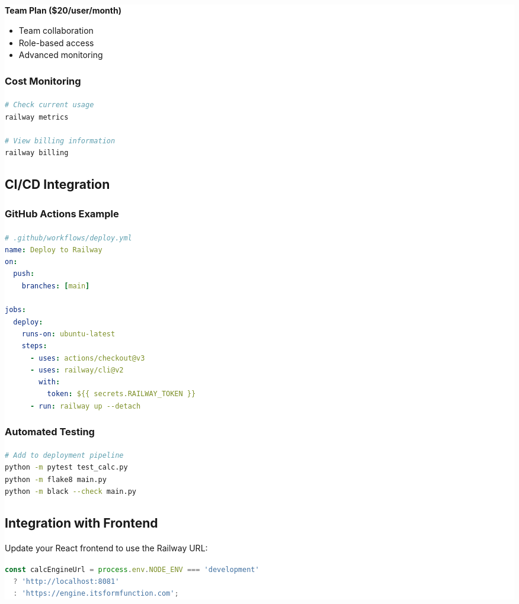 **Team Plan ($20/user/month)**
- Team collaboration
- Role-based access
- Advanced monitoring

### Cost Monitoring

```bash
# Check current usage
railway metrics

# View billing information
railway billing
```

## CI/CD Integration

### GitHub Actions Example

```yaml
# .github/workflows/deploy.yml
name: Deploy to Railway
on:
  push:
    branches: [main]

jobs:
  deploy:
    runs-on: ubuntu-latest
    steps:
      - uses: actions/checkout@v3
      - uses: railway/cli@v2
        with:
          token: ${{ secrets.RAILWAY_TOKEN }}
      - run: railway up --detach
```

### Automated Testing

```bash
# Add to deployment pipeline
python -m pytest test_calc.py
python -m flake8 main.py
python -m black --check main.py
```

## Integration with Frontend

Update your React frontend to use the Railway URL:

```typescript
const calcEngineUrl = process.env.NODE_ENV === 'development'
  ? 'http://localhost:8081'
  : 'https://engine.itsformfunction.com';
```
